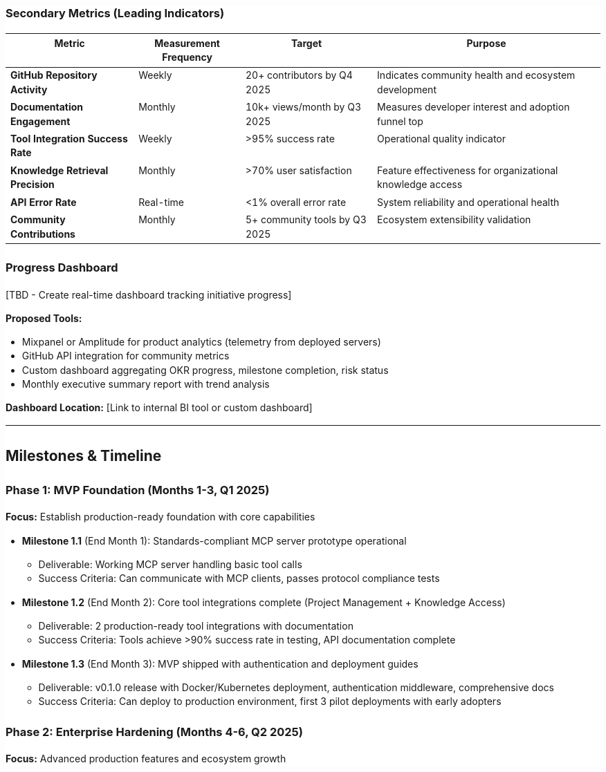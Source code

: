 ### Secondary Metrics (Leading Indicators)

| Metric | Measurement Frequency | Target | Purpose |
|--------|---------------------|--------|---------|
| **GitHub Repository Activity** | Weekly | 20+ contributors by Q4 2025 | Indicates community health and ecosystem development |
| **Documentation Engagement** | Monthly | 10k+ views/month by Q3 2025 | Measures developer interest and adoption funnel top |
| **Tool Integration Success Rate** | Weekly | >95% success rate | Operational quality indicator |
| **Knowledge Retrieval Precision** | Monthly | >70% user satisfaction | Feature effectiveness for organizational knowledge access |
| **API Error Rate** | Real-time | <1% overall error rate | System reliability and operational health |
| **Community Contributions** | Monthly | 5+ community tools by Q3 2025 | Ecosystem extensibility validation |

### Progress Dashboard

[TBD - Create real-time dashboard tracking initiative progress]

**Proposed Tools:**
- Mixpanel or Amplitude for product analytics (telemetry from deployed servers)
- GitHub API integration for community metrics
- Custom dashboard aggregating OKR progress, milestone completion, risk status
- Monthly executive summary report with trend analysis

**Dashboard Location:** [Link to internal BI tool or custom dashboard]

---

## Milestones & Timeline

### Phase 1: MVP Foundation (Months 1-3, Q1 2025)

**Focus:** Establish production-ready foundation with core capabilities

- **Milestone 1.1** (End Month 1): Standards-compliant MCP server prototype operational
  - Deliverable: Working MCP server handling basic tool calls
  - Success Criteria: Can communicate with MCP clients, passes protocol compliance tests

- **Milestone 1.2** (End Month 2): Core tool integrations complete (Project Management + Knowledge Access)
  - Deliverable: 2 production-ready tool integrations with documentation
  - Success Criteria: Tools achieve >90% success rate in testing, API documentation complete

- **Milestone 1.3** (End Month 3): MVP shipped with authentication and deployment guides
  - Deliverable: v0.1.0 release with Docker/Kubernetes deployment, authentication middleware, comprehensive docs
  - Success Criteria: Can deploy to production environment, first 3 pilot deployments with early adopters

### Phase 2: Enterprise Hardening (Months 4-6, Q2 2025)

**Focus:** Advanced production features and ecosystem growth
